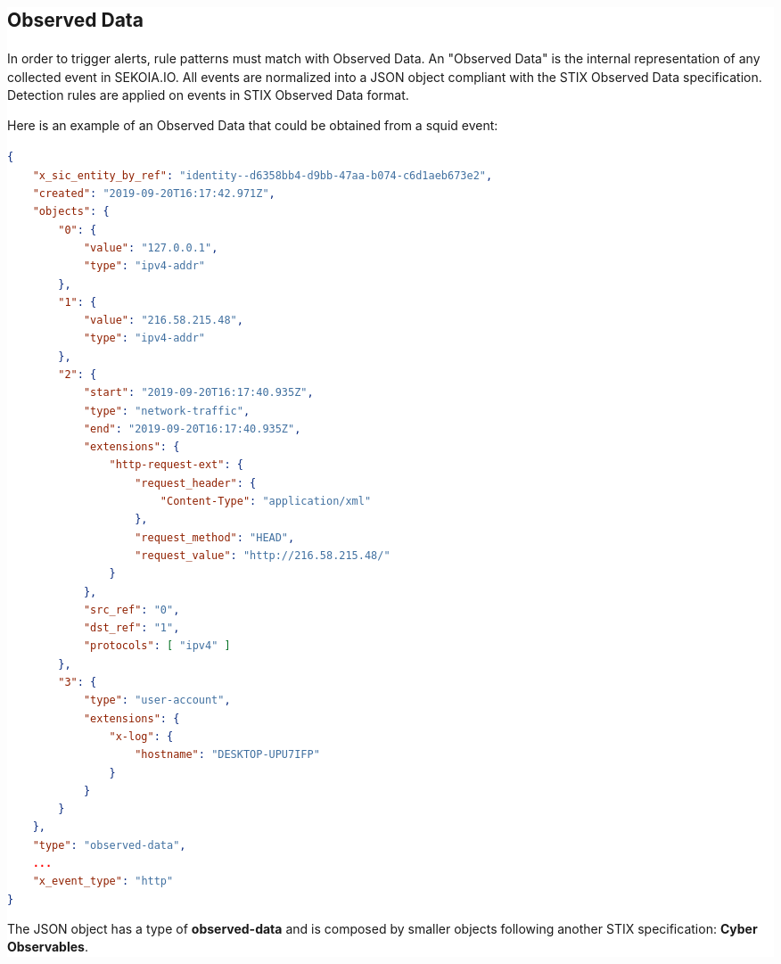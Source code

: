 [stix2-matcher-github]: https://github.com/oasis-open/cti-pattern-matcher
[jq]: https://stedolan.github.io/jq/

## Observed Data

In order to trigger alerts, rule patterns must match with Observed Data. An "Observed Data" is the internal representation of any collected event in SEKOIA.IO. All events are normalized into a JSON object compliant with the STIX Observed Data specification. Detection rules are applied on events in STIX Observed Data format.

Here is an example of an Observed Data that could be obtained from a squid event:

```json
{
    "x_sic_entity_by_ref": "identity--d6358bb4-d9bb-47aa-b074-c6d1aeb673e2",
    "created": "2019-09-20T16:17:42.971Z",
    "objects": {
        "0": {
            "value": "127.0.0.1",
            "type": "ipv4-addr"
        },
        "1": {
            "value": "216.58.215.48",
            "type": "ipv4-addr"
        },
        "2": {
            "start": "2019-09-20T16:17:40.935Z",
            "type": "network-traffic",
            "end": "2019-09-20T16:17:40.935Z",
            "extensions": {
                "http-request-ext": {
                    "request_header": {
                        "Content-Type": "application/xml"
                    },
                    "request_method": "HEAD",
                    "request_value": "http://216.58.215.48/"
                }
            },
            "src_ref": "0",
            "dst_ref": "1",
            "protocols": [ "ipv4" ]
        },
        "3": {
            "type": "user-account",
            "extensions": {
                "x-log": {
                    "hostname": "DESKTOP-UPU7IFP"
                }
            }
        }
    },
    "type": "observed-data",
    ...
	"x_event_type": "http"
}
```
The JSON object has a type of **observed-data** and is composed by smaller objects following another STIX specification: **Cyber Observables**.


[stix2-pattern-github]: https://github.com/oasis-open/cti-pattern-validator